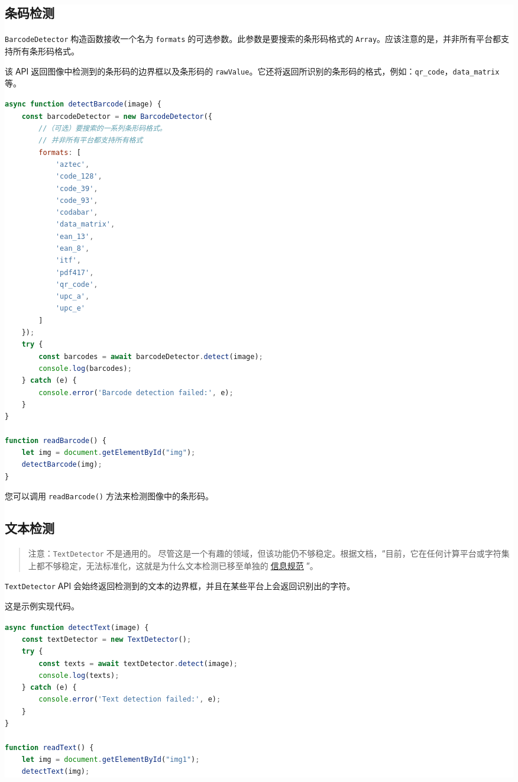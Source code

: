 ## 条码检测

`BarcodeDetector` 构造函数接收一个名为 `formats` 的可选参数。此参数是要搜索的条形码格式的 `Array`。应该注意的是，并非所有平台都支持所有条形码格式。

该 API 返回图像中检测到的条形码的边界框以及条形码的 `rawValue`。它还将返回所识别的条形码的格式，例如：`qr_code`，`data_matrix` 等。

```js
async function detectBarcode(image) {
    const barcodeDetector = new BarcodeDetector({
        //（可选）要搜索的一系列条形码格式。
        // 并非所有平台都支持所有格式
        formats: [
            'aztec',
            'code_128',
            'code_39',
            'code_93',
            'codabar',
            'data_matrix',
            'ean_13',
            'ean_8',
            'itf',
            'pdf417',
            'qr_code',
            'upc_a',
            'upc_e'
        ]
    });
    try {
        const barcodes = await barcodeDetector.detect(image);
        console.log(barcodes);
    } catch (e) {
        console.error('Barcode detection failed:', e);
    }
}

function readBarcode() {
    let img = document.getElementById("img");
    detectBarcode(img);
}
```

您可以调用 `readBarcode()` 方法来检测图像中的条形码。

## 文本检测

> 注意：`TextDetector` 不是通用的。 尽管这是一个有趣的领域，但该功能仍不够稳定。根据文档，“目前，它在任何计算平台或字符集上都不够稳定，无法标准化，这就是为什么文本检测已移至单独的 [信息规范](https://wicg.github.io/shape-detection-api/text.html) ”。

`TextDetector` API 会始终返回检测到的文本的边界框，并且在某些平台上会返回识别出的字符。

这是示例实现代码。

```js
async function detectText(image) {
    const textDetector = new TextDetector();
    try {
        const texts = await textDetector.detect(image);
        console.log(texts);
    } catch (e) {
        console.error('Text detection failed:', e);
    }
}

function readText() {
    let img = document.getElementById("img1");
    detectText(img);
```
